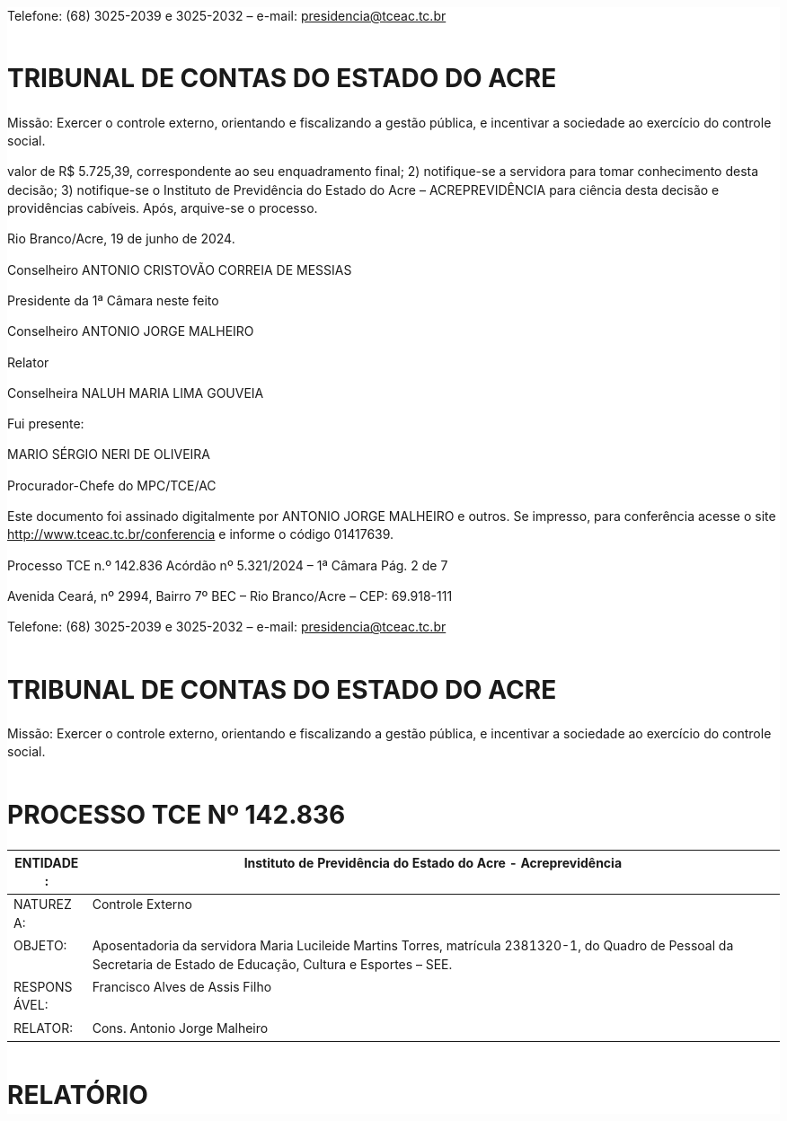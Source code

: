 Telefone: (68) 3025-2039 e 3025-2032 – e-mail: presidencia@tceac.tc.br

# TRIBUNAL DE CONTAS DO ESTADO DO ACRE

Missão: Exercer o controle externo, orientando e fiscalizando a gestão pública, e incentivar a sociedade ao exercício do controle social.

valor de R$ 5.725,39, correspondente ao seu enquadramento final; 2) notifique-se a servidora para tomar conhecimento desta decisão; 3) notifique-se o Instituto de Previdência do Estado do Acre – ACREPREVIDÊNCIA para ciência desta decisão e providências cabíveis. Após, arquive-se o processo.

Rio Branco/Acre, 19 de junho de 2024.

Conselheiro ANTONIO CRISTOVÃO CORREIA DE MESSIAS

Presidente da 1ª Câmara neste feito

Conselheiro ANTONIO JORGE MALHEIRO

Relator

Conselheira NALUH MARIA LIMA GOUVEIA

Fui presente:

MARIO SÉRGIO NERI DE OLIVEIRA

Procurador-Chefe do MPC/TCE/AC

Este documento foi assinado digitalmente por ANTONIO JORGE MALHEIRO e outros. Se impresso, para conferência acesse o site http://www.tceac.tc.br/conferencia e informe o código 01417639.

Processo TCE n.º 142.836 Acórdão nº 5.321/2024 – 1ª Câmara Pág. 2 de 7

Avenida Ceará, nº 2994, Bairro 7º BEC – Rio Branco/Acre – CEP: 69.918-111

Telefone: (68) 3025-2039 e 3025-2032 – e-mail: presidencia@tceac.tc.br

# TRIBUNAL DE CONTAS DO ESTADO DO ACRE

Missão: Exercer o controle externo, orientando e fiscalizando a gestão pública, e incentivar a sociedade ao exercício do controle social.

# PROCESSO TCE Nº 142.836

|ENTIDADE:|Instituto de Previdência do Estado do Acre - Acreprevidência|
|---|---|
|NATUREZA:|Controle Externo|
|OBJETO:|Aposentadoria da servidora Maria Lucileide Martins Torres, matrícula 2381320-1, do Quadro de Pessoal da Secretaria de Estado de Educação, Cultura e Esportes – SEE.|
|RESPONSÁVEL:|Francisco Alves de Assis Filho|
|RELATOR:|Cons. Antonio Jorge Malheiro|

# RELATÓRIO
